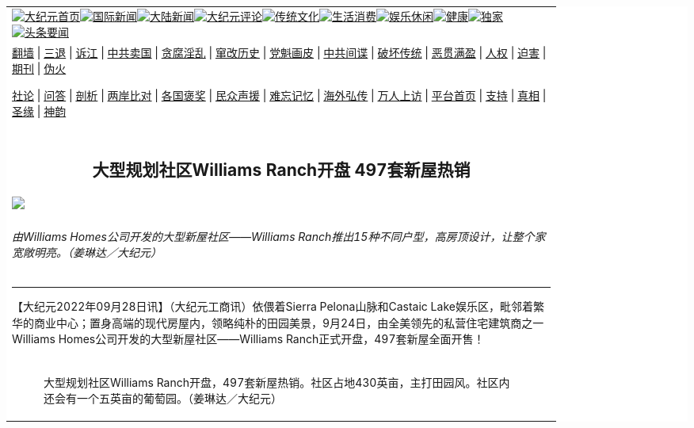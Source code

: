 <a name="1" id="1" target="_blank"></a><span id="1"></span>
<table align=center border="0"><tr><td colspan="2" VALIGN=TOP><a href="https://github.com/19920513/djy/blob/master/gb/nf1351518.md#1"><img src="https://raw.githubusercontent.com/19920513/www/master/t/djy/1.jpg" title="大纪元首页" alt="大纪元首页"></a><a href="https://github.com/19920513/djy/blob/master/gb/n24hr.md#1"><img src="https://raw.githubusercontent.com/19920513/www/master/t/djy/3.jpg" title="国际新闻" alt="国际新闻"></a><a href="https://github.com/19920513/djy/blob/master/gb/nsc413.md#1"><img src="https://raw.githubusercontent.com/19920513/www/master/t/djy/4.jpg" title="大陆新闻" alt="大陆新闻"></a><a href="https://github.com/19920513/djy/blob/master/gb/news392.md#1"><img src="https://raw.githubusercontent.com/19920513/www/master/t/djy/5.jpg" title="大纪元评论" alt="大纪元评论"></a><a href="https://github.com/19920513/djy/blob/master/gb/news2007.md#1"><img src="https://raw.githubusercontent.com/19920513/www/master/t/djy/6.jpg" title="传统文化" alt="传统文化"></a><a href="https://github.com/19920513/djy/blob/master/gb/news2008.md#1"><img src="https://raw.githubusercontent.com/19920513/www/master/t/djy/7.jpg" title="生活消费" alt="生活消费"></a><a href="https://github.com/19920513/djy/blob/master/gb/ncyule.md#1"><img src="https://raw.githubusercontent.com/19920513/www/master/t/djy/8.jpg" title="娱乐休闲" alt="娱乐休闲"></a><a href="https://github.com/19920513/djy/blob/master/gb/nsc1002.md#1"><img src="https://raw.githubusercontent.com/19920513/www/master/t/djy/9.jpg" title="健康" alt="健康"></a><a href="https://github.com/19920513/djy/blob/master/gb/nf6092.md#1"><img src="https://raw.githubusercontent.com/19920513/www/master/t/djy/10a.jpg" title="独家" alt="独家"></a><a href="https://github.com/19920513/djy/blob/master/gb/nf4514.md#1"><img src="https://raw.githubusercontent.com/19920513/www/master/t/djy/12a.jpg" title="头条要闻" alt="头条要闻"></a></td></tr>
<tr><td colspan="2" VALIGN=TOP><a target="_blank" href="https://github.com/19920513/www/blob/master/README.md?zsrh#1">翻墙</a> | <a target="_blank" href="https://github.com/19920513/djy/blob/master/gb/nf5657.md#1">三退</a> | <a target="_blank" href="https://github.com/19920513/djy/blob/master/gb/nf6124.md#1">诉江</a> | <a target="_blank" href="https://github.com/19920513/djy/blob/master/gb/nf1176117.md#1">中共卖国</a> | <a target="_blank" href="https://github.com/19920513/djy/blob/master/gb/nf5773.md#1">贪腐淫乱</a> | <a target="_blank" href="https://github.com/19920513/djy/blob/master/gb/nf1176115.md#1">窜改历史</a> | <a target="_blank" href="https://github.com/19920513/djy/blob/master/gb/nf1176107.md#1">党魁画皮</a> | <a target="_blank" href="https://github.com/19920513/djy/blob/master/gb/nf1320400.md#1">中共间谍</a> | <a target="_blank" href="https://github.com/19920513/djy/blob/master/gb/nf1176114.md#1">破坏传统</a> | <a target="_blank" href="https://github.com/19920513/ntdtv/blob/master/gb/prog447_1.md#1">恶贯满盈</a> | <a target="_blank" href="https://github.com/19920513/djy/blob/master/gb/ncid278.md#1">人权</a> | <a target="_blank" href="https://github.com/19920513/djy/blob/master/gb/nf1176111.md#1">迫害</a> | <a target="_blank" href="https://gitlab.com/szzdlab/mh-qikan/blob/master/README.md#1">期刊</a> | <a target="_blank" href="https://github.com/19920513/djy/blob/master/gb/nf5562.md#1">伪火</a></p><p><a target="_blank" href="https://github.com/19920513/djy/blob/master/gb/9p.md#1">社论</a> | <a target="_blank" href="https://github.com/19920513/djy/blob/master/gb/nf4378.md#1">问答</a> | <a target="_blank" href="https://github.com/19920513/djy/blob/master/gb/nf5792.md#1">剖析</a> | <a target="_blank" href="https://github.com/19920513/djy/blob/master/gb/nf5735.md#1">两岸比对</a> | <a target="_blank" href="https://github.com/19920513/djy/blob/master/gb/nf6119.md#1">各国褒奖</a> | <a target="_blank" href="https://github.com/19920513/djy/blob/master/gb/nf6120.md#1">民众声援</a> | <a target="_blank" href="https://github.com/19920513/djy/blob/master/gb/nf1188594.md#1">难忘记忆</a> | <a target="_blank" href="https://github.com/19920513/djy/blob/master/gb/nf3180.md#1">海外弘传</a> | <a target="_blank" href="https://github.com/19920513/djy/blob/master/gb/nf5410.md#1">万人上访</a> | <a target="_blank" href="https://github.com/19920513/www/blob/master/README.md?zsrh#1">平台首页</a> | <a target="_blank" href="https://github.com/19920513/djy/blob/master/gb/nf4386.md#1">支持</a> | <a target="_blank" href="https://github.com/19920513/djy/blob/master/gb/nf4389.md#1">真相</a> | <a target="_blank" href="https://github.com/19920513/djy/blob/master/gb/nf5790.md#1">圣缘</a> | <a target="_blank" href="https://github.com/19920513/djy/blob/master/gb/nf4786.md#1">神韵</a></td></tr>
<tr><td VALIGN=TOP width="626"><h2 align=center>大型规划社区Williams Ranch开盘 497套新屋热销</h2>
<img width="600" src="https://i.epochtimes.com/assets/uploads/2022/09/id13834051-1-1-600x400.jpeg" />
<h6>由Williams Homes公司开发的大型新屋社区——Williams Ranch推出15种不同户型，高房顶设计，让整个家宽敞明亮。（姜琳达／大纪元）
</h6>
<hr>
	<p>【大纪元2022年09月28日讯】（大纪元工商讯）依偎着Sierra Pelona山脉和Castaic Lake娱乐区，毗邻着繁华的商业中心；置身高端的<ahref="https://github.com/19920513/djy/blob/master/gb/tag/%E7%8E%B0%E4%BB%A3%E6%88%BF%E5%B1%8B.md#1">现代房屋</a>内，领略纯朴的田园美景，9月24日，由全美领先的私营住宅建筑商之一Williams Homes公司开发的大型<ahref="https://github.com/19920513/djy/blob/master/gb/tag/%E6%96%B0%E5%B1%8B%E7%A4%BE%E5%8C%BA.md#1">新屋社区</a>——Williams Ranch正式开盘，497套新屋全面开售！</p>
<figure id="attachment_13834056" aria-describedby="caption-attachment-13834056" style="width: 600px" class="wp-caption aligncenter"><a target="_blank" href="https://i.epochtimes.com/assets/uploads/2022/09/id13834056-15.jpg"><img class="size-large wp-image-13834056" src="https://i.epochtimes.com/assets/uploads/2022/09/id13834056-15-600x450.jpg" alt="" width="600" b="450" /></a><figcaption id="caption-attachment-13834056" class="wp-caption-text">大型规划社区Williams Ranch开盘，497套<ahref="https://github.com/19920513/djy/blob/master/gb/tag/%E6%96%B0%E5%B1%8B%E7%83%AD%E9%94%80.md#1">新屋热销</a>。社区占地430英亩，主打田园风。社区内还会有一个五英亩的葡萄园。（姜琳达／大纪元）</figcaption></figure>